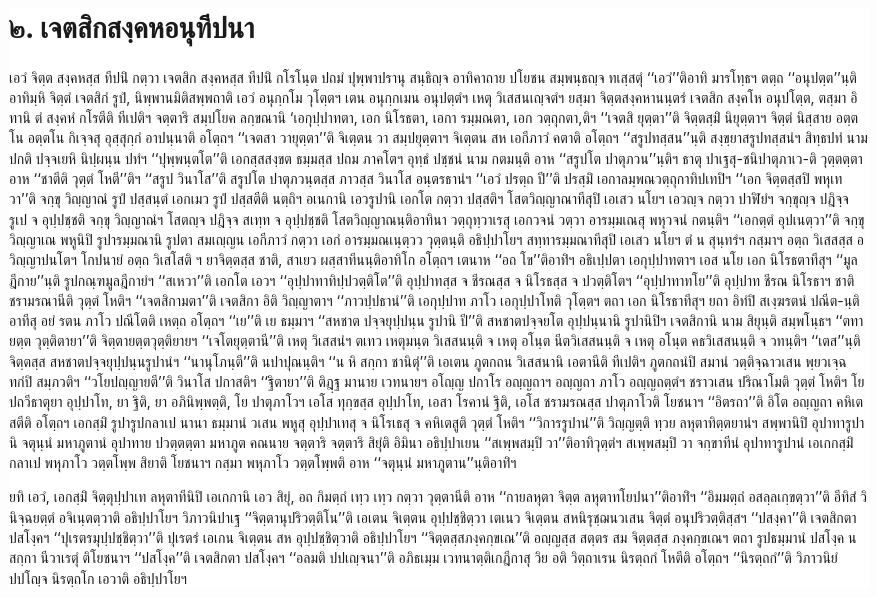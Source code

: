 <h1>๒. เจตสิกสงฺคหอนุทีปนา</h1>
<p> เอวํ  จิตฺต สงฺคหสฺส ทีปนิํ กตฺวา เจตสิก สงฺคหสฺส ทีปนิํ กโรโนฺต ปถมํ ปุพฺพาปรานุ สนฺธิญฺจ อาทิคาถาย ปโยชน สมฺพนฺธญฺจ ทเสฺสตุํ ‘‘เอวํ’’ติอาทิ มารโทฺธฯ ตตฺถ ‘‘อนุปตฺต’’นฺติอาทิมฺหิ จิตฺตํ เจตสิกํ รูปํ, นิพฺพานมิติสพฺพถาติ เอวํ อนุกฺกโม วุโตฺตฯ เตน อนุกฺกเมน อนุปตฺตํฯ เหตุ วิเสสนเญฺจตํฯ ยสฺมา จิตฺตสงฺคหานนฺตรํ เจตสิก สงฺคโห อนุปโตฺต, ตสฺมา อิทานิ ตํ สงฺคหํ กโรตีติ ทีเปติฯ จตฺตาริ สมฺปโยค ลกฺขณานิ ‘เอกุปฺปาทตา, เอก นิโรธตา, เอกา รมฺมณตา, เอก วตฺถุกตา,ติฯ ‘‘เจตสิ ยุตฺตา’’ติ จิตฺตสฺมิํ นิยุตฺตาฯ จิตฺตํ นิสฺสาย อตฺตโน อตฺตโน กิเจฺจสุ อุสฺสุกฺกํ อาปนฺนาติ อโตฺถฯ ‘‘เจตสา วายุตฺตา’’ติ จิเตฺตน วา สมฺปยุตฺตาฯ จิเตฺตน สห เอกีภาวํ คตาติ อโตฺถฯ ‘‘สรูปทสฺสน’’นฺติ สงฺขฺยาสรูปทสฺสนํฯ สิทฺธปทํ นาม ปกติ ปจฺจเยหิ นิปฺผนฺน ปทํฯ ‘‘ปุพฺพนฺตโต’’ติ เอกสฺสสงฺขต ธมฺมสฺส ปถม ภาคโตฯ อุทฺธํ ปชฺชนํ นาม กตมนฺติ อาห ‘‘สรูปโต ปาตุภวน’’นฺติฯ ธาตุ ปาเฐสุ-ชนิปาตุภาเว-ติ วุตฺตตฺตา อาห ‘‘ชาตีติ วุตฺตํ โหตี’’ติฯ ‘‘สรูป วินาโส’’ติ สรูปโต ปาตุภวนฺตสฺส ภาวสฺส วินาโส อนฺตรธานํฯ ‘‘เอวํ ปรตฺถ ปี’’ติ ปรสฺมิํ เอกาลมฺพณวตฺถุกาทิปเทปิฯ ‘‘เอก จิตฺตสฺสปิ พหุเทวา’’ติ จกฺขุ วิญฺญาณํ รูปํ ปสฺสนฺตํ เอกเมว รูปํ ปสฺสตีติ นตฺถิฯ อเนกานิ เอวรูปานิ เอกโต กตฺวา ปสฺสติฯ โสตวิญฺญาณาทีสุปิ เอเสว นโยฯ เอวญฺจ กตฺวา ปาฬิยํฯ จกฺขุญฺจ ปฎิจฺจ รูเป จ อุปฺปชฺชติ จกฺขุ วิญฺญาณํฯ โสตญฺจ ปฎิจฺจ สเทฺท จ อุปฺปชฺชติ โสตวิญฺญาณนฺติอาทินา วตฺถุทฺวาเรสุ เอกวจนํ วตฺวา อารมฺมเณสุ พหุวจนํ กตนฺติฯ ‘‘เอกตฺตํ อุปเนตฺวา’’ติ จกฺขุ วิญฺญาเณ พหูนิปิ รูปารมฺมณานิ รูปตา สมเญฺญน เอกีภาวํ กตฺวา เอกํ อารมฺมณเนฺตฺวว วุตฺตนฺติ อธิปฺปาโยฯ สทฺทารมฺมณาทีสุปิ เอเสว นโยฯ ตํ น สุนฺทรํฯ กสฺมาฯ อตฺถ วิเสสสฺส อวิญฺญาปนโตฯ โกปนายํ อตฺถ วิเสโสติ ฯ ยาจิตฺตสฺส ชาติ, สาเยว ผสฺสาทีนนฺติอาทิโก อโตฺถฯ เตนาห ‘‘อถ โข’’ติอาทิํฯ อธิเปฺปตา เอกุปฺปาทตาฯ เอส นโย เอก นิโรธตาทีสุฯ ‘‘มูลฎีกาย’’นฺติ รูปกณฺฑมูลฎีกายํฯ ‘‘สเหวา’’ติ เอกโต เอวฯ ‘‘อุปฺปาทาทิปฺปวตฺติโต’’ติ อุปฺปาทสฺส จ ชีรณสฺส จ นิโรธสฺส จ ปวตฺติโตฯ ‘‘อุปฺปาทาทโย’’ติ อุปฺปาท ชีรณ นิโรธาฯ ชาติชรามรณานีติ วุตฺตํ โหติฯ ‘‘เจตสิกามตา’’ติ เจตสิกา อิติ วิญฺญาตาฯ ‘‘ภาวปฺปธานํ’’ติ เอกุปฺปาท ภาโว เอกุปฺปาโทติ วุโตฺตฯ ตถา เอก นิโรธาทีสุฯ ยถา อิทํปิ สเงฺฆรตนํ ปณีต-นฺติอาทีสุ อยํ รตน ภาโว ปณีโตติ เหตฺถ อโตฺถฯ ‘‘เย’’ติ เย ธมฺมาฯ ‘‘สหชาต ปจฺจยุปฺปนฺน รูปานิ ปี’’ติ สหชาตปจฺจยโต อุปฺปนฺนานิ รูปานิปิฯ เจตสิกานิ นาม สิยุนฺติ สมฺพโนฺธฯ ‘‘ตทา ยตฺต วุตฺติตายา’’ติ จิตฺตายตฺตวุตฺติยายฯ ‘‘เจโตยุตฺตานี’’ติ เหตุ วิเสสนํฯ ตเทว เหตุมนฺต วิเสสนนฺติ จ เหตุ อโนฺต นีตวิเสสนนฺติ จ เหตุ อโนฺต คธวิเสสนนฺติ จ วทนฺติฯ ‘‘เตส’’นฺติ จิตฺตสฺส สหชาตปจฺจยุปฺปนฺนรูปานํฯ ‘‘นานุโภนฺตี’’ติ นปาปุณนฺติฯ ‘‘น หิ สกฺกา ชานิตุํ’’ติ เอเตน ภูตกถน วิเสสนานิ เอตานีติ ทีเปติฯ ภูตกถนํปิ สมานํ วตฺติจฺฉาวเสน พฺยวเจฺฉทกํปิ สมฺภวติฯ ‘‘วโยปญฺญายตี’’ติ วินาโส ปกาสติฯ ‘‘ฐิตายา’’ติ ติฎฺฐ มานาย เวทนายฯ อโญฺญ ปกาโร อญฺญถาฯ อญฺญถา ภาโว อญฺญถตฺตํฯ ชราวเสน ปริณาโมติ วุตฺตํ โหติฯ โย ปถวีธาตุยา อุปฺปาโท, ยา ฐิติ, ยา อภินิพฺพตฺติ, โย ปาตุภาโวฯ เอโส ทุกฺขสฺส อุปฺปาโท, เอสา โรคานํ ฐิติ, เอโส ชรามรณสฺส ปาตุภาโวติ โยชนาฯ ‘‘อิตรถา’’ติ อิโต อญฺญถา คหิเต สตีติ อโตฺถฯ เอกสฺมิํ รูปารูปกลาเป นานา ธมฺมานํ วเสน พหูสุ อุปฺปาเทสุ จ นิโรเธสุ จ คหิเตสูติ วุตฺตํ โหติฯ ‘‘วิการรูปานํ’’ติ วิญฺญตฺติ ทฺวย ลหุตาทิตฺตยานํฯ สพฺพานิปิ อุปาทารูปานิ จตุนฺนํ มหาภูตานํ อุปาทาย ปวตฺตตฺตา มหาภูต คณนาย จตฺตาริ จตฺตาริ สิยุํติ อิมินา อธิปฺปาเยน ‘‘สเพฺพสมฺปิ วา’’ติอาทิวุตฺตํฯ สเพฺพสมฺปิ วา จกฺขาทีนํ อุปาทารูปานํ เอเกกสฺมิํ กลาเป  พหุภาโว วตฺตโพฺพ สิยาติ โยชนาฯ กสฺมา พหุภาโว วตฺตโพฺพติ อาห ‘‘จตุนฺนํ มหาภูตาน’’นฺติอาทิํฯ</p>


<p>ยทิ เอวํ, เอกสฺมิํ จิตฺตุปฺปาเท ลหุตาทีนิปิ เอเกกานิ เอว สิยุํ, อถ กิมตฺถํ เทฺว เทฺว กตฺวา วุตฺตานีติ อาห ‘‘กายลหุตา จิตฺต ลหุตาทโยปนา’’ติอาทิํฯ ‘‘อิมมตฺถํ อสลฺลเกฺขตฺวา’’ติ อีทิสํ วินิจฺฉยตฺตํ อจิเนฺตตฺวาติ อธิปฺปาโยฯ วิภาวนิปาเฐ ‘‘จิตฺตานุปริวตฺติโน’’ติ เอเตน จิเตฺตน อุปฺปชฺชิตฺวา เตเนว จิเตฺตน สหนิรุชฺฌนวเสน จิตฺตํ อนุปริวตฺติสฺสฯ ‘‘ปสงฺคา’’ติ เจตสิกตา ปสโงฺคฯ ‘‘ปุเรตรมุปฺปชฺชิตฺวา’’ติ ปุเรตรํ เอเกน จิเตฺตน สห อุปฺปชฺชิตฺวาติ อธิปฺปาโยฯ ‘‘จิตฺตสฺสภงฺคกฺขเณ’’ติ อญฺญสฺส สตฺตร สม จิตฺตสฺส ภงฺคกฺขเณฯ ตถา รูปธมฺมานํ ปสโงฺค น สกฺกา นีวาเรตุํ ติโยชนาฯ ‘‘ปสโงฺค’’ติ เจตสิกตา ปสโงฺคฯ ‘‘อลมติ ปปเญฺจนา’’ติ อภิธเมฺม เวทนาตฺติเกฎีกาสุ วิย อติ วิตฺถาเรน นิรตฺถกํ โหตีติ อโตฺถฯ ‘‘นิรตฺถกํ’’ติ วิภาวนิยํ ปปโญฺจ นิรตฺถโก เอวาติ อธิปฺปาโยฯ</p>

